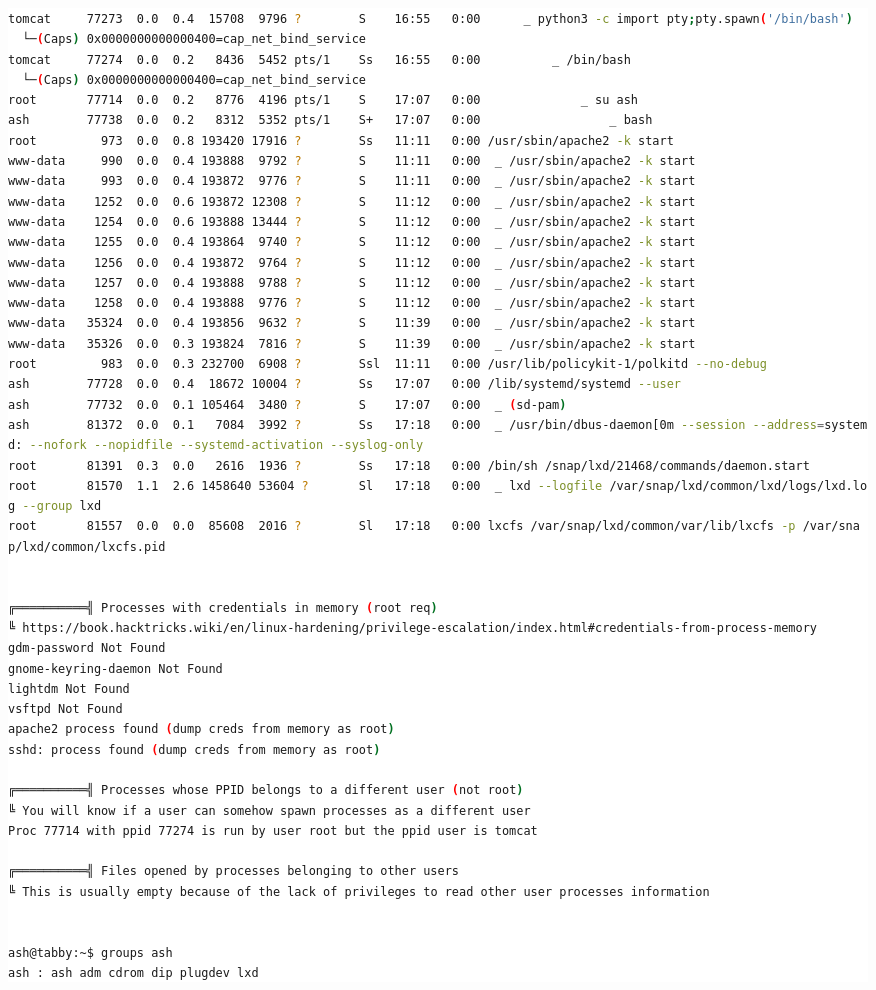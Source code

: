 ```bash
tomcat     77273  0.0  0.4  15708  9796 ?        S    16:55   0:00      _ python3 -c import pty;pty.spawn('/bin/bash')
  └─(Caps) 0x0000000000000400=cap_net_bind_service
tomcat     77274  0.0  0.2   8436  5452 pts/1    Ss   16:55   0:00          _ /bin/bash
  └─(Caps) 0x0000000000000400=cap_net_bind_service
root       77714  0.0  0.2   8776  4196 pts/1    S    17:07   0:00              _ su ash
ash        77738  0.0  0.2   8312  5352 pts/1    S+   17:07   0:00                  _ bash
root         973  0.0  0.8 193420 17916 ?        Ss   11:11   0:00 /usr/sbin/apache2 -k start
www-data     990  0.0  0.4 193888  9792 ?        S    11:11   0:00  _ /usr/sbin/apache2 -k start
www-data     993  0.0  0.4 193872  9776 ?        S    11:11   0:00  _ /usr/sbin/apache2 -k start
www-data    1252  0.0  0.6 193872 12308 ?        S    11:12   0:00  _ /usr/sbin/apache2 -k start
www-data    1254  0.0  0.6 193888 13444 ?        S    11:12   0:00  _ /usr/sbin/apache2 -k start
www-data    1255  0.0  0.4 193864  9740 ?        S    11:12   0:00  _ /usr/sbin/apache2 -k start
www-data    1256  0.0  0.4 193872  9764 ?        S    11:12   0:00  _ /usr/sbin/apache2 -k start
www-data    1257  0.0  0.4 193888  9788 ?        S    11:12   0:00  _ /usr/sbin/apache2 -k start
www-data    1258  0.0  0.4 193888  9776 ?        S    11:12   0:00  _ /usr/sbin/apache2 -k start
www-data   35324  0.0  0.4 193856  9632 ?        S    11:39   0:00  _ /usr/sbin/apache2 -k start
www-data   35326  0.0  0.3 193824  7816 ?        S    11:39   0:00  _ /usr/sbin/apache2 -k start
root         983  0.0  0.3 232700  6908 ?        Ssl  11:11   0:00 /usr/lib/policykit-1/polkitd --no-debug
ash        77728  0.0  0.4  18672 10004 ?        Ss   17:07   0:00 /lib/systemd/systemd --user
ash        77732  0.0  0.1 105464  3480 ?        S    17:07   0:00  _ (sd-pam)
ash        81372  0.0  0.1   7084  3992 ?        Ss   17:18   0:00  _ /usr/bin/dbus-daemon[0m --session --address=systemd: --nofork --nopidfile --systemd-activation --syslog-only
root       81391  0.3  0.0   2616  1936 ?        Ss   17:18   0:00 /bin/sh /snap/lxd/21468/commands/daemon.start
root       81570  1.1  2.6 1458640 53604 ?       Sl   17:18   0:00  _ lxd --logfile /var/snap/lxd/common/lxd/logs/lxd.log --group lxd
root       81557  0.0  0.0  85608  2016 ?        Sl   17:18   0:00 lxcfs /var/snap/lxd/common/var/lib/lxcfs -p /var/snap/lxd/common/lxcfs.pid


╔══════════╣ Processes with credentials in memory (root req)
╚ https://book.hacktricks.wiki/en/linux-hardening/privilege-escalation/index.html#credentials-from-process-memory
gdm-password Not Found
gnome-keyring-daemon Not Found
lightdm Not Found
vsftpd Not Found
apache2 process found (dump creds from memory as root)
sshd: process found (dump creds from memory as root)

╔══════════╣ Processes whose PPID belongs to a different user (not root)
╚ You will know if a user can somehow spawn processes as a different user
Proc 77714 with ppid 77274 is run by user root but the ppid user is tomcat

╔══════════╣ Files opened by processes belonging to other users
╚ This is usually empty because of the lack of privileges to read other user processes information


ash@tabby:~$ groups ash
ash : ash adm cdrom dip plugdev lxd
```
